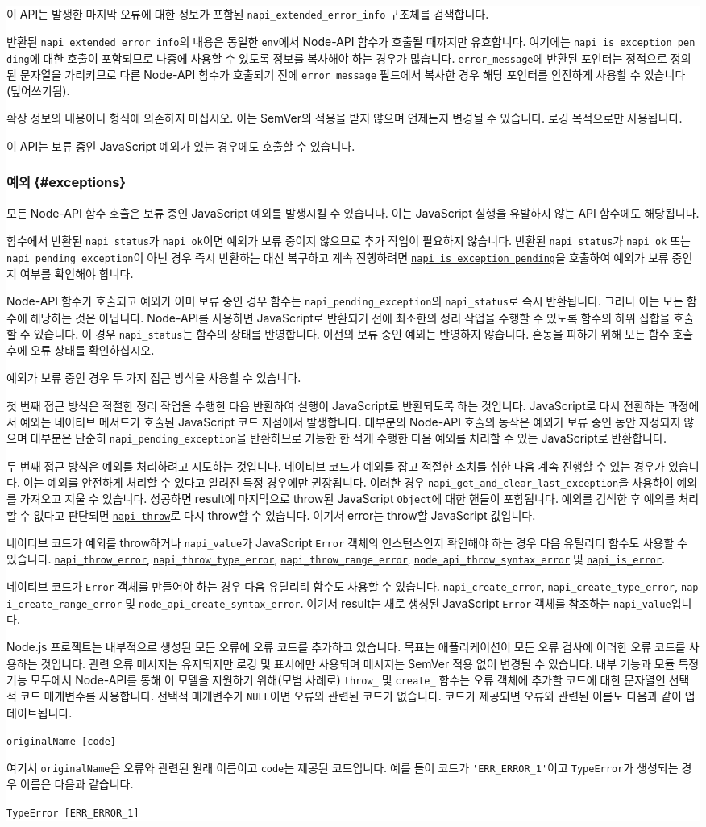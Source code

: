 이 API는 발생한 마지막 오류에 대한 정보가 포함된 `napi_extended_error_info` 구조체를 검색합니다.

반환된 `napi_extended_error_info`의 내용은 동일한 `env`에서 Node-API 함수가 호출될 때까지만 유효합니다. 여기에는 `napi_is_exception_pending`에 대한 호출이 포함되므로 나중에 사용할 수 있도록 정보를 복사해야 하는 경우가 많습니다. `error_message`에 반환된 포인터는 정적으로 정의된 문자열을 가리키므로 다른 Node-API 함수가 호출되기 전에 `error_message` 필드에서 복사한 경우 해당 포인터를 안전하게 사용할 수 있습니다(덮어쓰기됨).

확장 정보의 내용이나 형식에 의존하지 마십시오. 이는 SemVer의 적용을 받지 않으며 언제든지 변경될 수 있습니다. 로깅 목적으로만 사용됩니다.

이 API는 보류 중인 JavaScript 예외가 있는 경우에도 호출할 수 있습니다.

### 예외 {#exceptions}

모든 Node-API 함수 호출은 보류 중인 JavaScript 예외를 발생시킬 수 있습니다. 이는 JavaScript 실행을 유발하지 않는 API 함수에도 해당됩니다.

함수에서 반환된 `napi_status`가 `napi_ok`이면 예외가 보류 중이지 않으므로 추가 작업이 필요하지 않습니다. 반환된 `napi_status`가 `napi_ok` 또는 `napi_pending_exception`이 아닌 경우 즉시 반환하는 대신 복구하고 계속 진행하려면 [`napi_is_exception_pending`](/ko/nodejs/api/n-api#napi_is_exception_pending)을 호출하여 예외가 보류 중인지 여부를 확인해야 합니다.

Node-API 함수가 호출되고 예외가 이미 보류 중인 경우 함수는 `napi_pending_exception`의 `napi_status`로 즉시 반환됩니다. 그러나 이는 모든 함수에 해당하는 것은 아닙니다. Node-API를 사용하면 JavaScript로 반환되기 전에 최소한의 정리 작업을 수행할 수 있도록 함수의 하위 집합을 호출할 수 있습니다. 이 경우 `napi_status`는 함수의 상태를 반영합니다. 이전의 보류 중인 예외는 반영하지 않습니다. 혼동을 피하기 위해 모든 함수 호출 후에 오류 상태를 확인하십시오.

예외가 보류 중인 경우 두 가지 접근 방식을 사용할 수 있습니다.

첫 번째 접근 방식은 적절한 정리 작업을 수행한 다음 반환하여 실행이 JavaScript로 반환되도록 하는 것입니다. JavaScript로 다시 전환하는 과정에서 예외는 네이티브 메서드가 호출된 JavaScript 코드 지점에서 발생합니다. 대부분의 Node-API 호출의 동작은 예외가 보류 중인 동안 지정되지 않으며 대부분은 단순히 `napi_pending_exception`을 반환하므로 가능한 한 적게 수행한 다음 예외를 처리할 수 있는 JavaScript로 반환합니다.

두 번째 접근 방식은 예외를 처리하려고 시도하는 것입니다. 네이티브 코드가 예외를 잡고 적절한 조치를 취한 다음 계속 진행할 수 있는 경우가 있습니다. 이는 예외를 안전하게 처리할 수 있다고 알려진 특정 경우에만 권장됩니다. 이러한 경우 [`napi_get_and_clear_last_exception`](/ko/nodejs/api/n-api#napi_get_and_clear_last_exception)을 사용하여 예외를 가져오고 지울 수 있습니다. 성공하면 result에 마지막으로 throw된 JavaScript `Object`에 대한 핸들이 포함됩니다. 예외를 검색한 후 예외를 처리할 수 없다고 판단되면 [`napi_throw`](/ko/nodejs/api/n-api#napi_throw)로 다시 throw할 수 있습니다. 여기서 error는 throw할 JavaScript 값입니다.

네이티브 코드가 예외를 throw하거나 `napi_value`가 JavaScript `Error` 객체의 인스턴스인지 확인해야 하는 경우 다음 유틸리티 함수도 사용할 수 있습니다. [`napi_throw_error`](/ko/nodejs/api/n-api#napi_throw_error), [`napi_throw_type_error`](/ko/nodejs/api/n-api#napi_throw_type_error), [`napi_throw_range_error`](/ko/nodejs/api/n-api#napi_throw_range_error), [`node_api_throw_syntax_error`](/ko/nodejs/api/n-api#node_api_throw_syntax_error) 및 [`napi_is_error`](/ko/nodejs/api/n-api#napi_is_error).

네이티브 코드가 `Error` 객체를 만들어야 하는 경우 다음 유틸리티 함수도 사용할 수 있습니다. [`napi_create_error`](/ko/nodejs/api/n-api#napi_create_error), [`napi_create_type_error`](/ko/nodejs/api/n-api#napi_create_type_error), [`napi_create_range_error`](/ko/nodejs/api/n-api#napi_create_range_error) 및 [`node_api_create_syntax_error`](/ko/nodejs/api/n-api#node_api_create_syntax_error). 여기서 result는 새로 생성된 JavaScript `Error` 객체를 참조하는 `napi_value`입니다.

Node.js 프로젝트는 내부적으로 생성된 모든 오류에 오류 코드를 추가하고 있습니다. 목표는 애플리케이션이 모든 오류 검사에 이러한 오류 코드를 사용하는 것입니다. 관련 오류 메시지는 유지되지만 로깅 및 표시에만 사용되며 메시지는 SemVer 적용 없이 변경될 수 있습니다. 내부 기능과 모듈 특정 기능 모두에서 Node-API를 통해 이 모델을 지원하기 위해(모범 사례로) `throw_` 및 `create_` 함수는 오류 객체에 추가할 코드에 대한 문자열인 선택적 코드 매개변수를 사용합니다. 선택적 매개변수가 `NULL`이면 오류와 관련된 코드가 없습니다. 코드가 제공되면 오류와 관련된 이름도 다음과 같이 업데이트됩니다.

```text [TEXT]
originalName [code]
```
여기서 `originalName`은 오류와 관련된 원래 이름이고 `code`는 제공된 코드입니다. 예를 들어 코드가 `'ERR_ERROR_1'`이고 `TypeError`가 생성되는 경우 이름은 다음과 같습니다.

```text [TEXT]
TypeError [ERR_ERROR_1]
```
